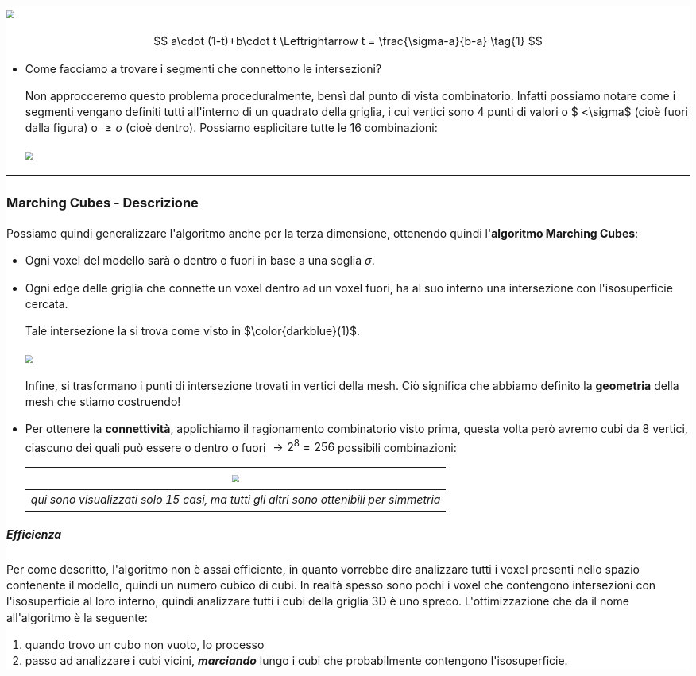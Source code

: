 

<img src="C:\Uni\CG\Appunti\Immagini_appunti\Annotazione 2020-05-21 122234.png" style="zoom:60%;" />


$$
a\cdot (1-t)+b\cdot t \Leftrightarrow t = \frac{\sigma-a}{b-a} \tag{1}
$$

+ Come facciamo a trovare i segmenti che connettono le intersezioni?

  Non approcceremo questo problema proceduralmente, bensì dal punto di vista combinatorio. Infatti possiamo notare come i segmenti vengano definiti tutti all'interno di un quadrato della griglia, i cui vertici sono 4 punti di valori o $ <\sigma$ (cioè fuori dalla figura) o $\geq \sigma$ (cioè dentro). Possiamo esplicitare tutte le 16 combinazioni:

  <img src="C:\Uni\CG\Appunti\Immagini_appunti\Annotazione 2020-05-21 123548.png" style="zoom:60%;" />

---

### Marching Cubes - Descrizione

Possiamo quindi generalizzare l'algoritmo anche per la terza dimensione, ottenendo quindi l'**algoritmo Marching Cubes**:

* Ogni voxel del modello sarà o dentro o fuori in base a una soglia $\sigma$.

* Ogni edge delle griglia che connette un voxel dentro ad un voxel fuori, ha al suo interno una intersezione con l'isosuperficie cercata. 

  Tale intersezione la si trova come visto in $\color{darkblue}(1)$. 

  <img src="C:\Uni\CG\Appunti\Immagini_appunti\Annotazione 2020-05-21 131008.png" style="zoom:60%;" />

  Infine, si trasformano i punti di intersezione trovati in vertici della mesh. Ciò significa che abbiamo definito la **geometria** della mesh che stiamo costruendo!

* Per ottenere la **connettività**, applichiamo il ragionamento combinatorio visto prima, questa volta però avremo cubi da 8 vertici, ciascuno dei quali può essere o dentro o fuori $\rightarrow 2^8=256$ possibili combinazioni:

  | <img src="C:\Uni\CG\Appunti\Immagini_appunti\Annotazione 2020-05-21 131035.png" style="zoom:60%;" /> |
  | :----------------------------------------------------------: |
  | *qui sono visualizzati solo 15 casi, ma tutti gli altri sono ottenibili per simmetria* |



##### Efficienza

Per come descritto, l'algoritmo non è assai efficiente, in quanto vorrebbe dire analizzare tutti i voxel presenti nello spazio contenente il modello, quindi un numero cubico di cubi. In realtà spesso sono pochi i voxel che contengono intersezioni con l'isosuperficie al loro interno, quindi analizzare tutti i cubi della griglia 3D è uno spreco. L'ottimizzazione che da il nome all'algoritmo è la seguente: 

1. quando trovo un cubo non vuoto, lo processo
2. passo ad analizzare i cubi vicini, ***marciando*** lungo i cubi che probabilmente contengono l'isosuperficie.
